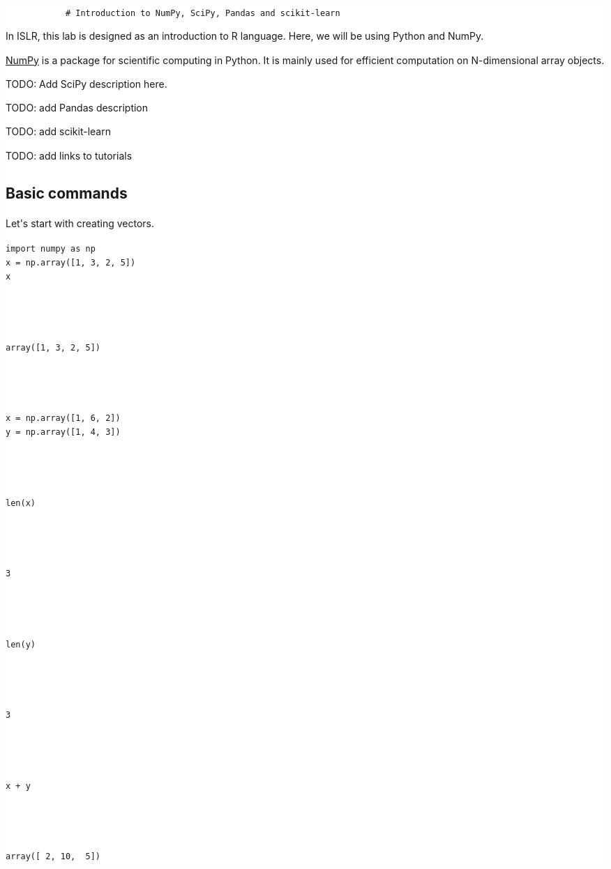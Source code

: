 
                # Introduction to NumPy, SciPy, Pandas and scikit-learn
In ISLR, this lab is designed as an introduction to R language. Here, we will be
using Python and NumPy.

[NumPy](http://www.numpy.org/) is a package for scientific computing in
Python. It is mainly used for efficient computation on N-dimensional array
objects.

TODO: Add SciPy description here.

TODO: add Pandas description

TODO: add scikit-learn

TODO: add links to tutorials

## Basic commands

Let's start with creating vectors.
                

    import numpy as np
    x = np.array([1, 3, 2, 5])
    x




    array([1, 3, 2, 5])




    x = np.array([1, 6, 2])
    y = np.array([1, 4, 3])
    



    len(x)




    3




    len(y)




    3




    x + y




    array([ 2, 10,  5])

